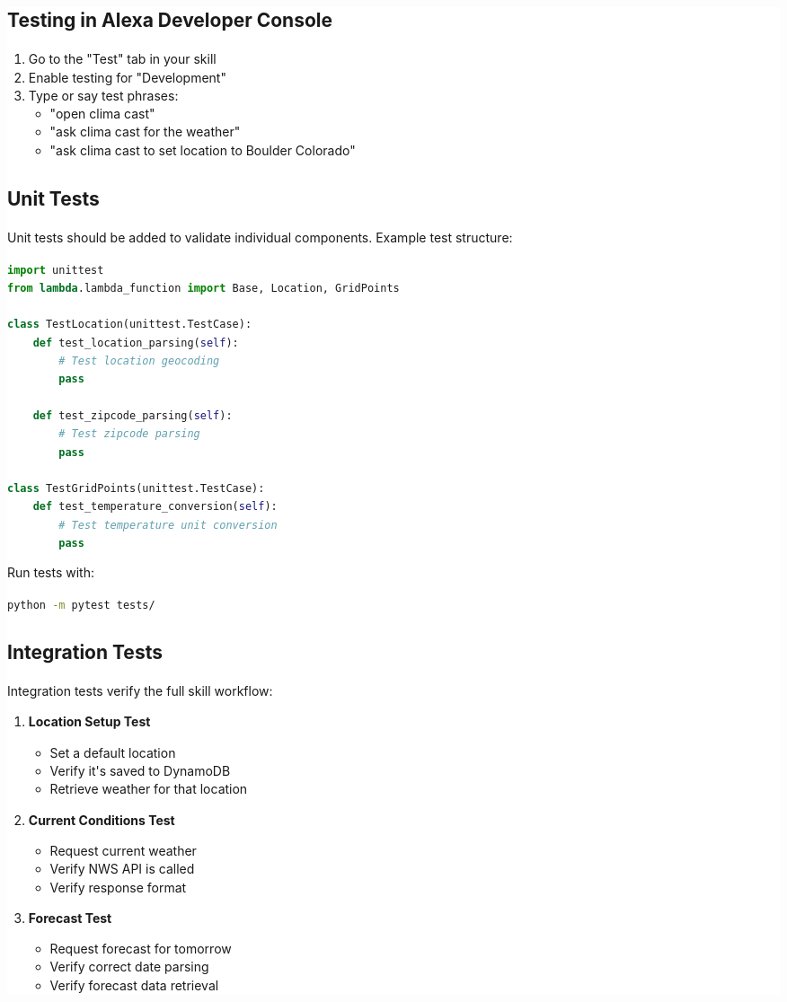 ## Testing in Alexa Developer Console

1. Go to the "Test" tab in your skill
2. Enable testing for "Development"
3. Type or say test phrases:
   - "open clima cast"
   - "ask clima cast for the weather"
   - "ask clima cast to set location to Boulder Colorado"

## Unit Tests

Unit tests should be added to validate individual components. Example test structure:

```python
import unittest
from lambda.lambda_function import Base, Location, GridPoints

class TestLocation(unittest.TestCase):
    def test_location_parsing(self):
        # Test location geocoding
        pass
    
    def test_zipcode_parsing(self):
        # Test zipcode parsing
        pass

class TestGridPoints(unittest.TestCase):
    def test_temperature_conversion(self):
        # Test temperature unit conversion
        pass
```

Run tests with:
```bash
python -m pytest tests/
```

## Integration Tests

Integration tests verify the full skill workflow:

1. **Location Setup Test**
   - Set a default location
   - Verify it's saved to DynamoDB
   - Retrieve weather for that location

2. **Current Conditions Test**
   - Request current weather
   - Verify NWS API is called
   - Verify response format

3. **Forecast Test**
   - Request forecast for tomorrow
   - Verify correct date parsing
   - Verify forecast data retrieval

